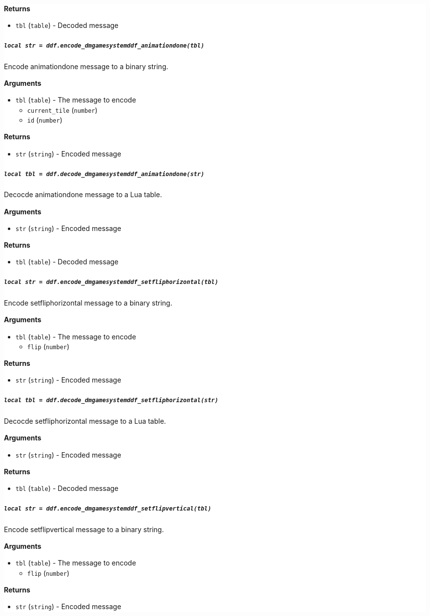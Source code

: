 __Returns__
* `tbl` (`table`) - Decoded message

##### `local str = ddf.encode_dmgamesystemddf_animationdone(tbl)`
Encode animationdone message to a binary string.

__Arguments__
* `tbl` (`table`) - The message to encode
  * `current_tile` (`number`)
  * `id` (`number`)

__Returns__
* `str` (`string`) - Encoded message

##### `local tbl = ddf.decode_dmgamesystemddf_animationdone(str)`
Decocde animationdone message to a Lua table.

__Arguments__
  * `str` (`string`) - Encoded message

__Returns__
* `tbl` (`table`) - Decoded message

##### `local str = ddf.encode_dmgamesystemddf_setfliphorizontal(tbl)`
Encode setfliphorizontal message to a binary string.

__Arguments__
* `tbl` (`table`) - The message to encode
  * `flip` (`number`)

__Returns__
* `str` (`string`) - Encoded message

##### `local tbl = ddf.decode_dmgamesystemddf_setfliphorizontal(str)`
Decocde setfliphorizontal message to a Lua table.

__Arguments__
  * `str` (`string`) - Encoded message

__Returns__
* `tbl` (`table`) - Decoded message

##### `local str = ddf.encode_dmgamesystemddf_setflipvertical(tbl)`
Encode setflipvertical message to a binary string.

__Arguments__
* `tbl` (`table`) - The message to encode
  * `flip` (`number`)

__Returns__
* `str` (`string`) - Encoded message
